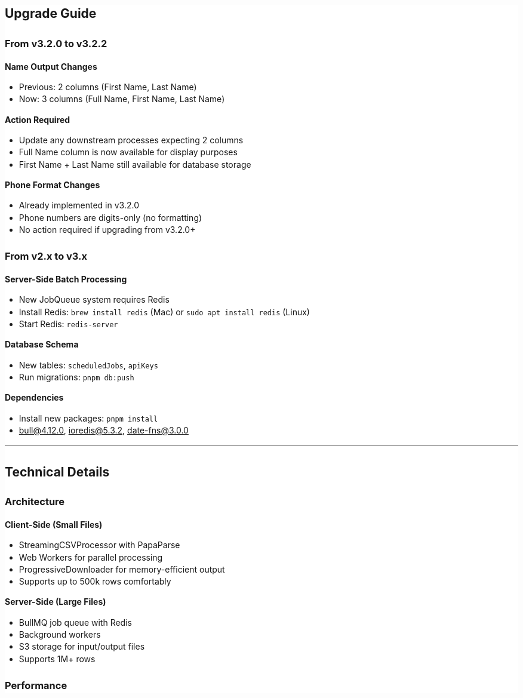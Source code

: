 
## Upgrade Guide

### From v3.2.0 to v3.2.2

**Name Output Changes**
- Previous: 2 columns (First Name, Last Name)
- Now: 3 columns (Full Name, First Name, Last Name)

**Action Required**
- Update any downstream processes expecting 2 columns
- Full Name column is now available for display purposes
- First Name + Last Name still available for database storage

**Phone Format Changes**
- Already implemented in v3.2.0
- Phone numbers are digits-only (no formatting)
- No action required if upgrading from v3.2.0+

### From v2.x to v3.x

**Server-Side Batch Processing**
- New JobQueue system requires Redis
- Install Redis: `brew install redis` (Mac) or `sudo apt install redis` (Linux)
- Start Redis: `redis-server`

**Database Schema**
- New tables: `scheduledJobs`, `apiKeys`
- Run migrations: `pnpm db:push`

**Dependencies**
- Install new packages: `pnpm install`
- bull@4.12.0, ioredis@5.3.2, date-fns@3.0.0

---

## Technical Details

### Architecture

**Client-Side (Small Files)**
- StreamingCSVProcessor with PapaParse
- Web Workers for parallel processing
- ProgressiveDownloader for memory-efficient output
- Supports up to 500k rows comfortably

**Server-Side (Large Files)**
- BullMQ job queue with Redis
- Background workers
- S3 storage for input/output files
- Supports 1M+ rows

### Performance
